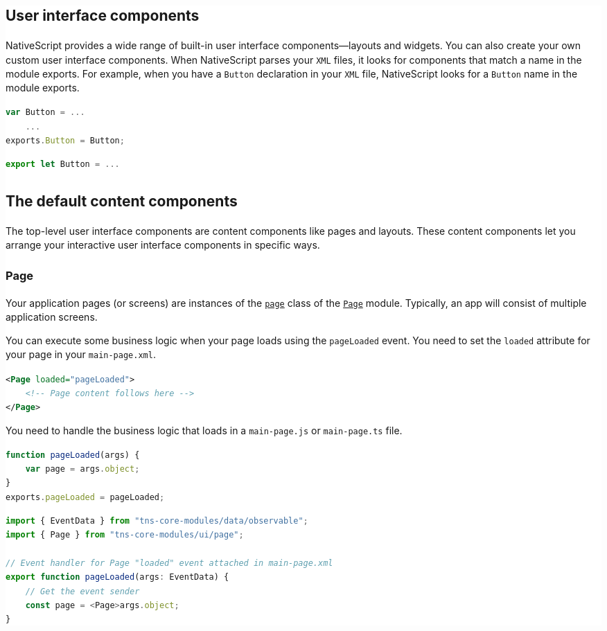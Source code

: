 ## User interface components

NativeScript provides a wide range of built-in user interface components&mdash;layouts and widgets. You can also create your own custom user interface components. When NativeScript parses your `XML` files, it looks for components that match a name in the module exports. For example, when you have a `Button` declaration in your `XML` file, NativeScript looks for a `Button` name in the module exports.

```JavaScript
var Button = ...
    ...
exports.Button = Button;
```
```TypeScript
export let Button = ...
```

## The default content components

The top-level user interface components are content components like pages and layouts. These content components let you arrange your interactive user interface components in specific ways.

### Page

Your application pages (or screens) are instances of the [`page`](https://docs.nativescript.org/api-reference/classes/_ui_page_.page.html) class of the [`Page`](https://docs.nativescript.org/api-reference/classes/_ui_page_.page.html) module. Typically, an app will consist of multiple application screens.

You can execute some business logic when your page loads using the `pageLoaded` event. You need to set the `loaded` attribute for your page in your `main-page.xml`.
```XML
<Page loaded="pageLoaded">
    <!-- Page content follows here -->
</Page>
```

You need to handle the business logic that loads in a `main-page.js` or `main-page.ts` file.
```JavaScript
function pageLoaded(args) {
    var page = args.object;
}
exports.pageLoaded = pageLoaded;
```
```TypeScript
import { EventData } from "tns-core-modules/data/observable";
import { Page } from "tns-core-modules/ui/page";

// Event handler for Page "loaded" event attached in main-page.xml
export function pageLoaded(args: EventData) {
    // Get the event sender
    const page = <Page>args.object;
}
```
